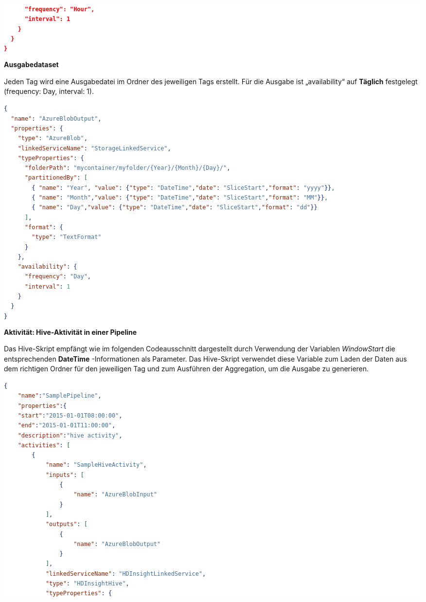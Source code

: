 ```json
      "frequency": "Hour",
      "interval": 1
    }
  }
}
```
**Ausgabedataset**

Jeden Tag wird eine Ausgabedatei im Ordner des jeweiligen Tags erstellt. Für die Ausgabe ist „availability“ auf **Täglich** festgelegt (frequency: Day, interval: 1).

```json
{
  "name": "AzureBlobOutput",
  "properties": {
    "type": "AzureBlob",
    "linkedServiceName": "StorageLinkedService",
    "typeProperties": {
      "folderPath": "mycontainer/myfolder/{Year}/{Month}/{Day}/",
      "partitionedBy": [
        { "name": "Year", "value": {"type": "DateTime","date": "SliceStart","format": "yyyy"}},
        { "name": "Month","value": {"type": "DateTime","date": "SliceStart","format": "MM"}},
        { "name": "Day","value": {"type": "DateTime","date": "SliceStart","format": "dd"}}
      ],
      "format": {
        "type": "TextFormat"
      }
    },
    "availability": {
      "frequency": "Day",
      "interval": 1
    }
  }
}
```

**Aktivität: Hive-Aktivität in einer Pipeline**

Das Hive-Skript empfängt wie im folgenden Codeausschnitt dargestellt durch Verwendung der Variablen *WindowStart* die entsprechenden **DateTime** -Informationen als Parameter. Das Hive-Skript verwendet diese Variable zum Laden der Daten aus dem richtigen Ordner für den jeweiligen Tag und zum Ausführen der Aggregation, um die Ausgabe zu generieren.

```json
{  
    "name":"SamplePipeline",
    "properties":{  
    "start":"2015-01-01T08:00:00",
    "end":"2015-01-01T11:00:00",
    "description":"hive activity",
    "activities": [
        {
            "name": "SampleHiveActivity",
            "inputs": [
                {
                    "name": "AzureBlobInput"
                }
            ],
            "outputs": [
                {
                    "name": "AzureBlobOutput"
                }
            ],
            "linkedServiceName": "HDInsightLinkedService",
            "type": "HDInsightHive",
            "typeProperties": {
```